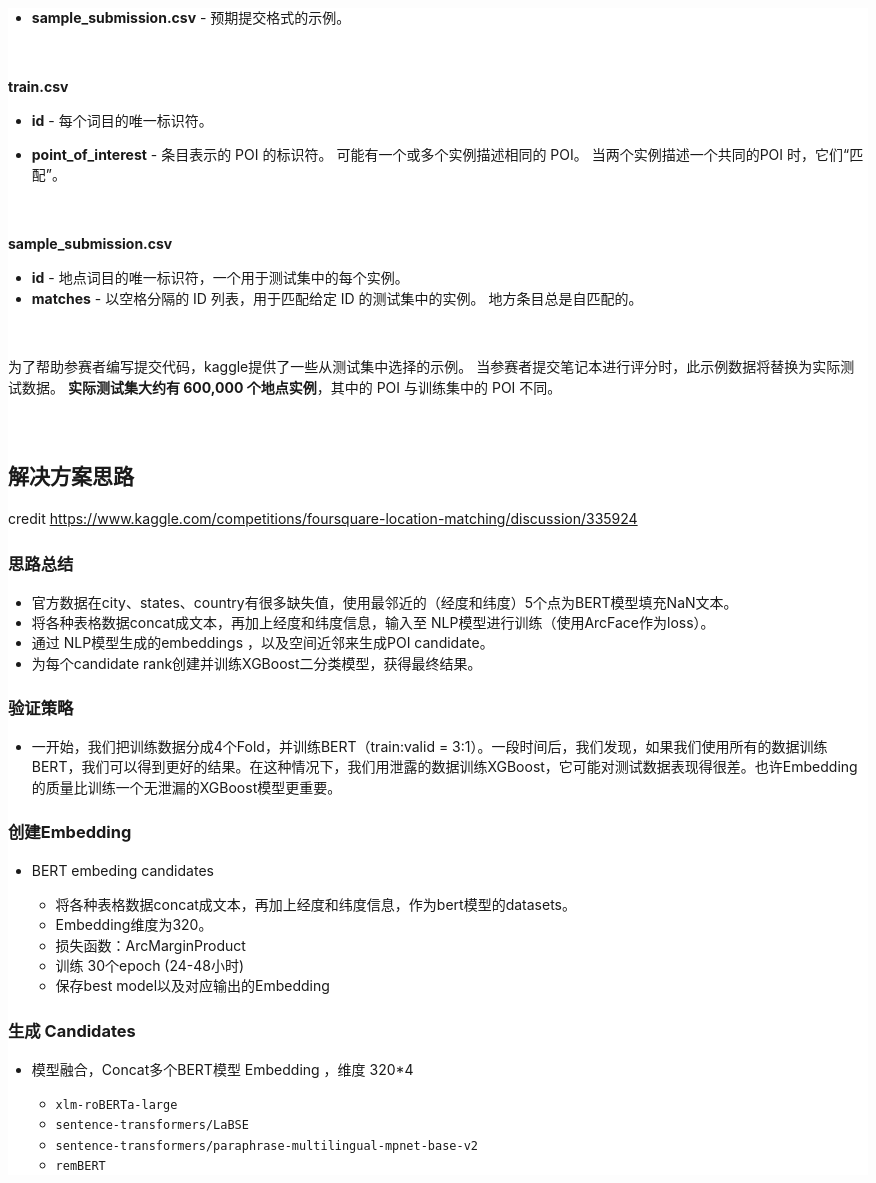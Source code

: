 * **sample\_submission.csv** \- 预期提交格式的示例。

 

**train.csv**

* **id** \- 每个词目的唯一标识符。

* **point\_of\_interest** \- 条目表示的 POI 的标识符。 可能有一个或多个实例描述相同的 POI。 当两个实例描述一个共同的POI 时，它们“匹配”。

 

**sample\_submission.csv**

* **id** - 地点词目的唯一标识符，一个用于测试集中的每个实例。
* **matches** - 以空格分隔的 ID 列表，用于匹配给定 ID 的测试集中的实例。 地方条目总是自匹配的。

 

为了帮助参赛者编写提交代码，kaggle提供了一些从测试集中选择的示例。 当参赛者提交笔记本进行评分时，此示例数据将替换为实际测试数据。 **实际测试集大约有 600,000 个地点实例**，其中的 POI 与训练集中的 POI 不同。

 

## 解决方案思路

credit <https://www.kaggle.com/competitions/foursquare-location-matching/discussion/335924>

### 思路总结

* 官方数据在city、states、country有很多缺失值，使用最邻近的（经度和纬度）5个点为BERT模型填充NaN文本。
* 将各种表格数据concat成文本，再加上经度和纬度信息，输入至 NLP模型进行训练（使用ArcFace作为loss）。
* 通过 NLP模型生成的embeddings ，以及空间近邻来生成POI candidate。
* 为每个candidate rank创建并训练XGBoost二分类模型，获得最终结果。

### 验证策略

* 一开始，我们把训练数据分成4个Fold，并训练BERT（train:valid = 3:1）。一段时间后，我们发现，如果我们使用所有的数据训练BERT，我们可以得到更好的结果。在这种情况下，我们用泄露的数据训练XGBoost，它可能对测试数据表现得很差。也许Embedding的质量比训练一个无泄漏的XGBoost模型更重要。

### 创建Embedding

* BERT embeding candidates

  * 将各种表格数据concat成文本，再加上经度和纬度信息，作为bert模型的datasets。
  * Embedding维度为320。
  * 损失函数：ArcMarginProduct
  * 训练 30个epoch \(24-48小时\)
  * 保存best model以及对应输出的Embedding

### 生成 Candidates

* 模型融合，Concat多个BERT模型 Embedding ，维度 320\*4

  * `xlm-roBERTa-large`
  * `sentence-transformers/LaBSE`
  * `sentence-transformers/paraphrase-multilingual-mpnet-base-v2`
  * `remBERT`
